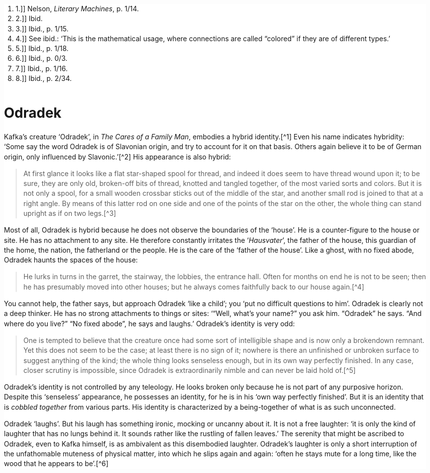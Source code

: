 1. 1.]] Nelson, _Literary Machines_, p. 1/14.
2. 2.]] Ibid.
3. 3.]] Ibid., p. 1/15.
4. 4.]] See ibid.: ‘This is the mathematical usage, where connections are called “colored” if they are of different types.’
5. 5.]] Ibid., p. 1/18.
6. 6.]] Ibid., p. 0/3.
7. 7.]] Ibid., p. 1/16.
8. 8.]] Ibid., p. 2/34.   

# Odradek

Kafka’s creature ‘Odradek’, in _The Cares of a Family Man_, embodies a hybrid identity.[^1] Even his name indicates hybridity: ‘Some say the word Odradek is of Slavonian origin, and try to account for it on that basis. Others again believe it to be of German origin, only influenced by Slavonic.’[^2] His appearance is also hybrid:

> At first glance it looks like a flat star-shaped spool for thread, and indeed it does seem to have thread wound upon it; to be sure, they are only old, broken-off bits of thread, knotted and tangled together, of the most varied sorts and colors. But it is not only a spool, for a small wooden crossbar sticks out of the middle of the star, and another small rod is joined to that at a right angle. By means of this latter rod on one side and one of the points of the star on the other, the whole thing can stand upright as if on two legs.[^3]

Most of all, Odradek is hybrid because he does not observe the boundaries of the ‘house’. He is a counter-figure to the house or site. He has no attachment to any site. He therefore constantly irritates the ‘_Hausvater_’, the father of the house, this guardian of the home, the nation, the fatherland or the people. He is the care of the ‘father of the house’. Like a ghost, with no fixed abode, Odradek haunts the spaces of the house:

> He lurks in turns in the garret, the stairway, the lobbies, the entrance hall. Often for months on end he is not to be seen; then he has presumably moved into other houses; but he always comes faithfully back to our house again.[^4]

You cannot help, the father says, but approach Odradek ‘like a child’; you ‘put no difficult questions to him’. Odradek is clearly not a deep thinker. He has no strong attachments to things or sites: ‘“Well, what’s your name?” you ask him. “Odradek” he says. “And where do you live?” “No fixed abode”, he says and laughs.’ Odradek’s identity is very odd:

> One is tempted to believe that the creature once had some sort of intelligible shape and is now only a brokendown remnant. Yet this does not seem to be the case; at least there is no sign of it; nowhere is there an unfinished or unbroken surface to suggest anything of the kind; the whole thing looks senseless enough, but in its own way perfectly finished. In any case, closer scrutiny is impossible, since Odradek is extraordinarily nimble and can never be laid hold of.[^5]

Odradek’s identity is not controlled by any teleology. He looks broken only because he is not part of any purposive horizon. Despite this ‘senseless’ appearance, he possesses an identity, for he is in his ‘own way perfectly finished’. But it is an identity that is _cobbled together_ from various parts. His identity is characterized by a being-together of what is as such unconnected.

Odradek ‘laughs’. But his laugh has something ironic, mocking or uncanny about it. It is not a free laughter: ‘it is only the kind of laughter that has no lungs behind it. It sounds rather like the rustling of fallen leaves.’ The serenity that might be ascribed to Odradek, even to Kafka himself, is as ambivalent as this disembodied laughter. Odradek’s laughter is only a short interruption of the unfathomable muteness of physical matter, into which he slips again and again: ‘often he stays mute for a long time, like the wood that he appears to be’.[^6]
